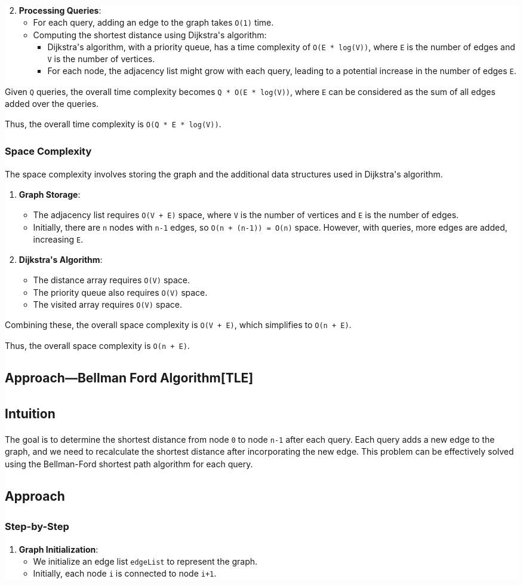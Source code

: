 2. **Processing Queries**:
    - For each query, adding an edge to the graph takes `O(1)` time.
    - Computing the shortest distance using Dijkstra's algorithm:
        - Dijkstra's algorithm, with a priority queue, has a time complexity of `O(E * log(V))`, where `E` is the number
          of edges and `V` is the number of vertices.
        - For each node, the adjacency list might grow with each query, leading to a potential increase in the number of
          edges `E`.

Given `Q` queries, the overall time complexity becomes `Q * O(E * log(V))`, where `E` can be considered as the sum of
all edges added over the queries.

Thus, the overall time complexity is `O(Q * E * log(V))`.

### Space Complexity

The space complexity involves storing the graph and the additional data structures used in Dijkstra's algorithm.

1. **Graph Storage**:
    - The adjacency list requires `O(V + E)` space, where `V` is the number of vertices and `E` is the number of edges.
    - Initially, there are `n` nodes with `n-1` edges, so `O(n + (n-1)) = O(n)` space. However, with queries, more edges
      are added, increasing `E`.

2. **Dijkstra's Algorithm**:
    - The distance array requires `O(V)` space.
    - The priority queue also requires `O(V)` space.
    - The visited array requires `O(V)` space.

Combining these, the overall space complexity is `O(V + E)`, which simplifies to `O(n + E)`.

Thus, the overall space complexity is `O(n + E)`.

## Approach—Bellman Ford Algorithm[TLE]

## Intuition

The goal is to determine the shortest distance from node `0` to node `n-1` after each query. Each query adds a new edge
to the graph, and we need to recalculate the shortest distance after incorporating the new edge. This problem can be
effectively solved using the Bellman-Ford shortest path algorithm for each query.

## Approach

### Step-by-Step

1. **Graph Initialization**:
    - We initialize an edge list `edgeList` to represent the graph.
    - Initially, each node `i` is connected to node `i+1`.
